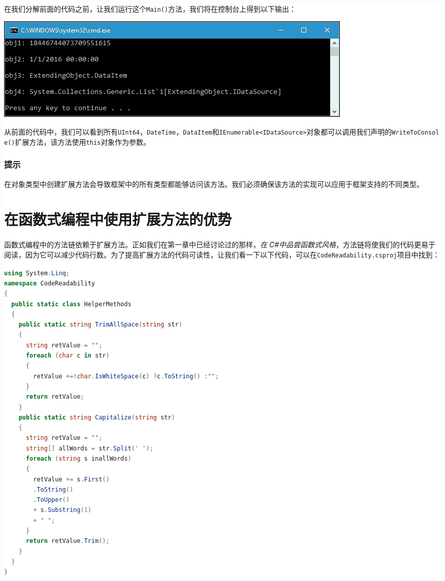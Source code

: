 在我们分解前面的代码之前，让我们运行这个`Main()`方法，我们将在控制台上得到以下输出：

![扩展对象](img/Image00046.jpg)

从前面的代码中，我们可以看到所有`UInt64`，`DateTime`，`DataItem`和`IEnumerable<IDataSource>`对象都可以调用我们声明的`WriteToConsole()`扩展方法，该方法使用`this`对象作为参数。

### 提示

在对象类型中创建扩展方法会导致框架中的所有类型都能够访问该方法。我们必须确保该方法的实现可以应用于框架支持的不同类型。

# 在函数式编程中使用扩展方法的优势

函数式编程中的方法链依赖于扩展方法。正如我们在第一章中已经讨论过的那样，*在 C#中品尝函数式风格*，方法链将使我们的代码更易于阅读，因为它可以减少代码行数。为了提高扩展方法的代码可读性，让我们看一下以下代码，可以在`CodeReadability.csproj`项目中找到：

```cs
using System.Linq; 
namespace CodeReadability 
{ 
  public static class HelperMethods 
  { 
    public static string TrimAllSpace(string str) 
    { 
      string retValue = ""; 
      foreach (char c in str) 
      { 
        retValue +=!char.IsWhiteSpace(c) ?c.ToString() :""; 
      } 
      return retValue; 
    } 
    public static string Capitalize(string str) 
    { 
      string retValue = ""; 
      string[] allWords = str.Split(' '); 
      foreach (string s inallWords) 
      { 
        retValue += s.First() 
        .ToString() 
        .ToUpper() 
        + s.Substring(1) 
        + " "; 
      } 
      return retValue.Trim(); 
    } 
  } 
} 

```
